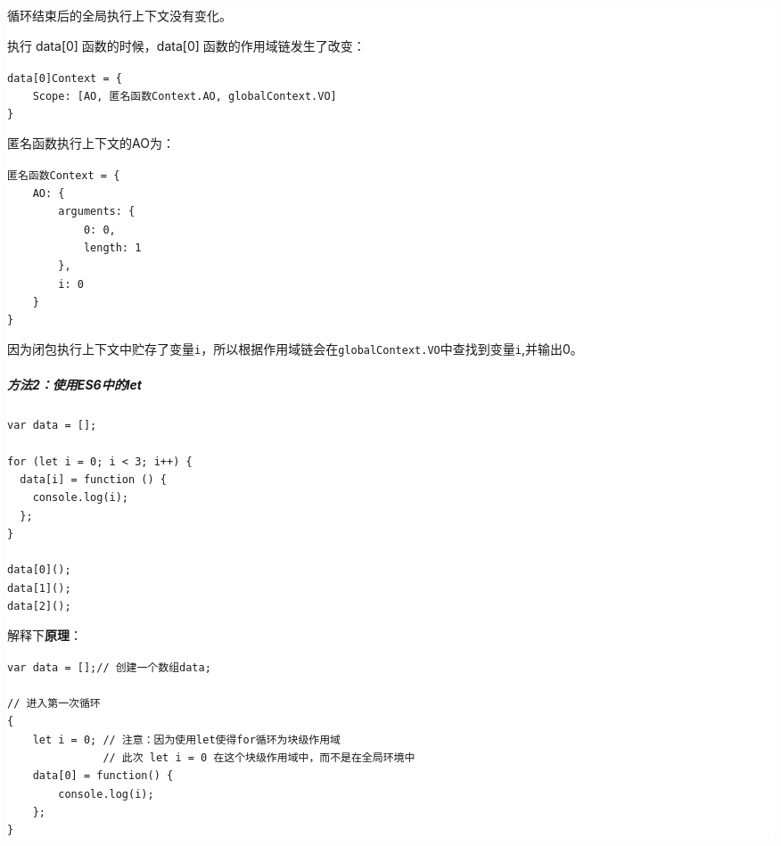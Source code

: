 循环结束后的全局执行上下文没有变化。

执行 data[0] 函数的时候，data[0] 函数的作用域链发生了改变：

```
data[0]Context = {
    Scope: [AO, 匿名函数Context.AO, globalContext.VO]
}
```

匿名函数执行上下文的AO为：

```
匿名函数Context = {
    AO: {
        arguments: {
            0: 0,
            length: 1
        },
        i: 0
    }
}
```

因为闭包执行上下文中贮存了变量`i`，所以根据作用域链会在`globalContext.VO`中查找到变量`i`,并输出0。

##### 方法2：使用ES6中的let

```
var data = [];

for (let i = 0; i < 3; i++) {
  data[i] = function () {
    console.log(i);
  };
}

data[0]();
data[1]();
data[2]();
```

解释下**原理**：

```
var data = [];// 创建一个数组data;

// 进入第一次循环
{ 
	let i = 0; // 注意：因为使用let使得for循环为块级作用域
	           // 此次 let i = 0 在这个块级作用域中，而不是在全局环境中
    data[0] = function() {
    	console.log(i);
	};
}
```
